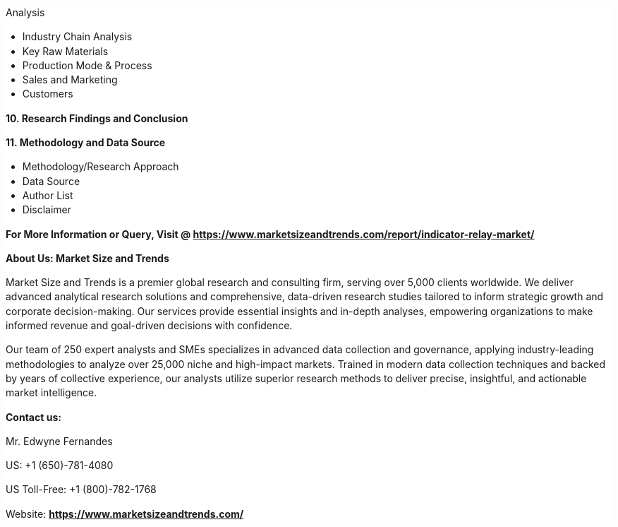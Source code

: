 Analysis</strong></p><ul><li>Industry Chain Analysis</li><li>Key Raw Materials</li><li>Production Mode &amp; Process</li><li>Sales and Marketing</li><li>Customers</li></ul><p><strong>10. Research Findings and Conclusion</strong></p><p><strong>11. Methodology and Data Source</strong></p><ul><li>Methodology/Research Approach</li><li>Data Source</li><li>Author List</li><li>Disclaimer</li></ul></p><p><strong>For More Information or Query, Visit @ <a href="https://www.marketsizeandtrends.com/report/indicator-relay-market/">https://www.marketsizeandtrends.com/report/indicator-relay-market/</a></strong></p><p><strong>About Us: Market Size and Trends</strong></p><p>Market Size and Trends is a premier global research and consulting firm, serving over 5,000 clients worldwide. We deliver advanced analytical research solutions and comprehensive, data-driven research studies tailored to inform strategic growth and corporate decision-making. Our services provide essential insights and in-depth analyses, empowering organizations to make informed revenue and goal-driven decisions with confidence.</p><p>Our team of 250 expert analysts and SMEs specializes in advanced data collection and governance, applying industry-leading methodologies to analyze over 25,000 niche and high-impact markets. Trained in modern data collection techniques and backed by years of collective experience, our analysts utilize superior research methods to deliver precise, insightful, and actionable market intelligence.</p><p><strong>Contact us:</strong></p><p>Mr. Edwyne Fernandes</p><p>US: +1 (650)-781-4080</p><p>US Toll-Free: +1 (800)-782-1768</p><p>Website: <strong><a href="https://www.marketsizeandtrends.com/">https://www.marketsizeandtrends.com/</a></strong></p>

